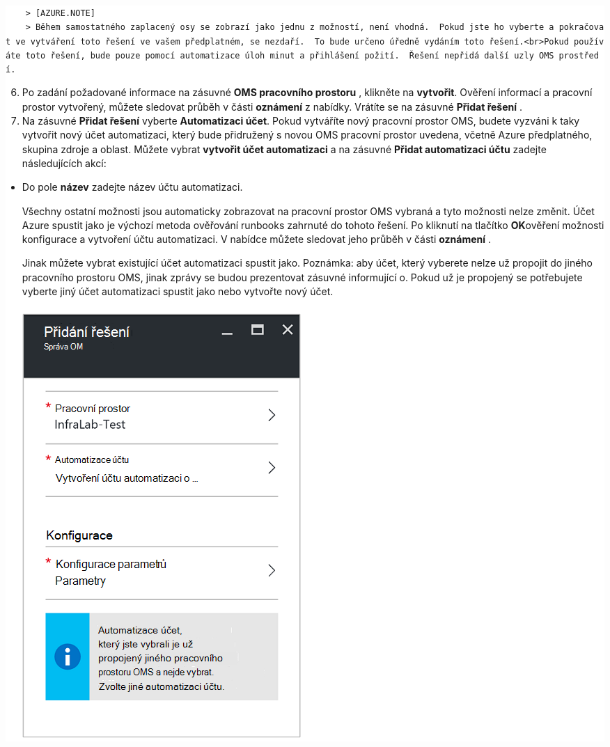         > [AZURE.NOTE]
        > Během samostatného zaplacený osy se zobrazí jako jednu z možností, není vhodná.  Pokud jste ho vyberte a pokračovat ve vytváření toto řešení ve vašem předplatném, se nezdaří.  To bude určeno úředně vydáním toto řešení.<br>Pokud používáte toto řešení, bude pouze pomocí automatizace úloh minut a přihlášení požití.  Řešení nepřidá další uzly OMS prostředí.  

6. Po zadání požadované informace na zásuvné **OMS pracovního prostoru** , klikněte na **vytvořit**.  Ověření informací a pracovní prostor vytvořený, můžete sledovat průběh v části **oznámení** z nabídky.  Vrátíte se na zásuvné **Přidat řešení** .  
7. Na zásuvné **Přidat řešení** vyberte **Automatizaci účet**.  Pokud vytváříte nový pracovní prostor OMS, budete vyzváni k taky vytvořit nový účet automatizaci, který bude přidružený s novou OMS pracovní prostor uvedena, včetně Azure předplatného, skupina zdroje a oblast.  Můžete vybrat **vytvořit účet automatizaci** a na zásuvné **Přidat automatizaci účtu** zadejte následujících akcí: 
  - Do pole **název** zadejte název účtu automatizaci.

    Všechny ostatní možnosti jsou automaticky zobrazovat na pracovní prostor OMS vybraná a tyto možnosti nelze změnit.  Účet Azure spustit jako je výchozí metoda ověřování runbooks zahrnuté do tohoto řešení.  Po kliknutí na tlačítko **OK**ověření možnosti konfigurace a vytvoření účtu automatizaci.  V nabídce můžete sledovat jeho průběh v části **oznámení** . 

    Jinak můžete vybrat existující účet automatizaci spustit jako.  Poznámka: aby účet, který vyberete nelze už propojit do jiného pracovního prostoru OMS, jinak zprávy se budou prezentovat zásuvné informující o.  Pokud už je propojený se potřebujete vyberte jiný účet automatizaci spustit jako nebo vytvořte nový účet.<br><br> ![Automatizace účtu už propojená s OMS pracovního prostoru](media/automation-solution-vm-management/vm-management-solution-add-solution-blade-autoacct-warning.png)<br>
